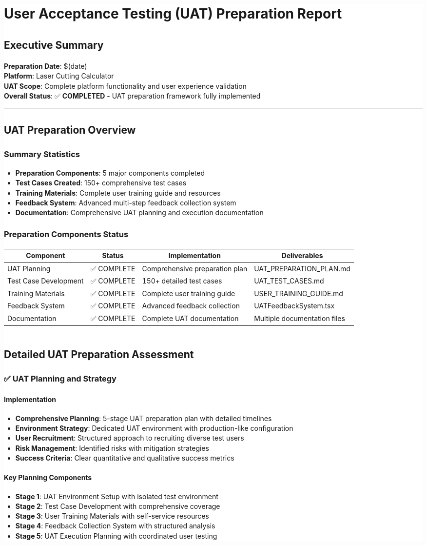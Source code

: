 # User Acceptance Testing (UAT) Preparation Report

## Executive Summary

**Preparation Date**: $(date)  
**Platform**: Laser Cutting Calculator  
**UAT Scope**: Complete platform functionality and user experience validation  
**Overall Status**: ✅ **COMPLETED** - UAT preparation framework fully implemented

---

## UAT Preparation Overview

### Summary Statistics
- **Preparation Components**: 5 major components completed
- **Test Cases Created**: 150+ comprehensive test cases
- **Training Materials**: Complete user training guide and resources
- **Feedback System**: Advanced multi-step feedback collection system
- **Documentation**: Comprehensive UAT planning and execution documentation

### Preparation Components Status
| Component | Status | Implementation | Deliverables |
|-----------|--------|----------------|--------------|
| UAT Planning | ✅ COMPLETE | Comprehensive preparation plan | UAT_PREPARATION_PLAN.md |
| Test Case Development | ✅ COMPLETE | 150+ detailed test cases | UAT_TEST_CASES.md |
| Training Materials | ✅ COMPLETE | Complete user training guide | USER_TRAINING_GUIDE.md |
| Feedback System | ✅ COMPLETE | Advanced feedback collection | UATFeedbackSystem.tsx |
| Documentation | ✅ COMPLETE | Complete UAT documentation | Multiple documentation files |

---

## Detailed UAT Preparation Assessment

### ✅ UAT Planning and Strategy

#### Implementation
- **Comprehensive Planning**: 5-stage UAT preparation plan with detailed timelines
- **Environment Strategy**: Dedicated UAT environment with production-like configuration
- **User Recruitment**: Structured approach to recruiting diverse test users
- **Risk Management**: Identified risks with mitigation strategies
- **Success Criteria**: Clear quantitative and qualitative success metrics

#### Key Planning Components
- **Stage 1**: UAT Environment Setup with isolated test environment
- **Stage 2**: Test Case Development with comprehensive coverage
- **Stage 3**: User Training Materials with self-service resources
- **Stage 4**: Feedback Collection System with structured analysis
- **Stage 5**: UAT Execution Planning with coordinated user testing
